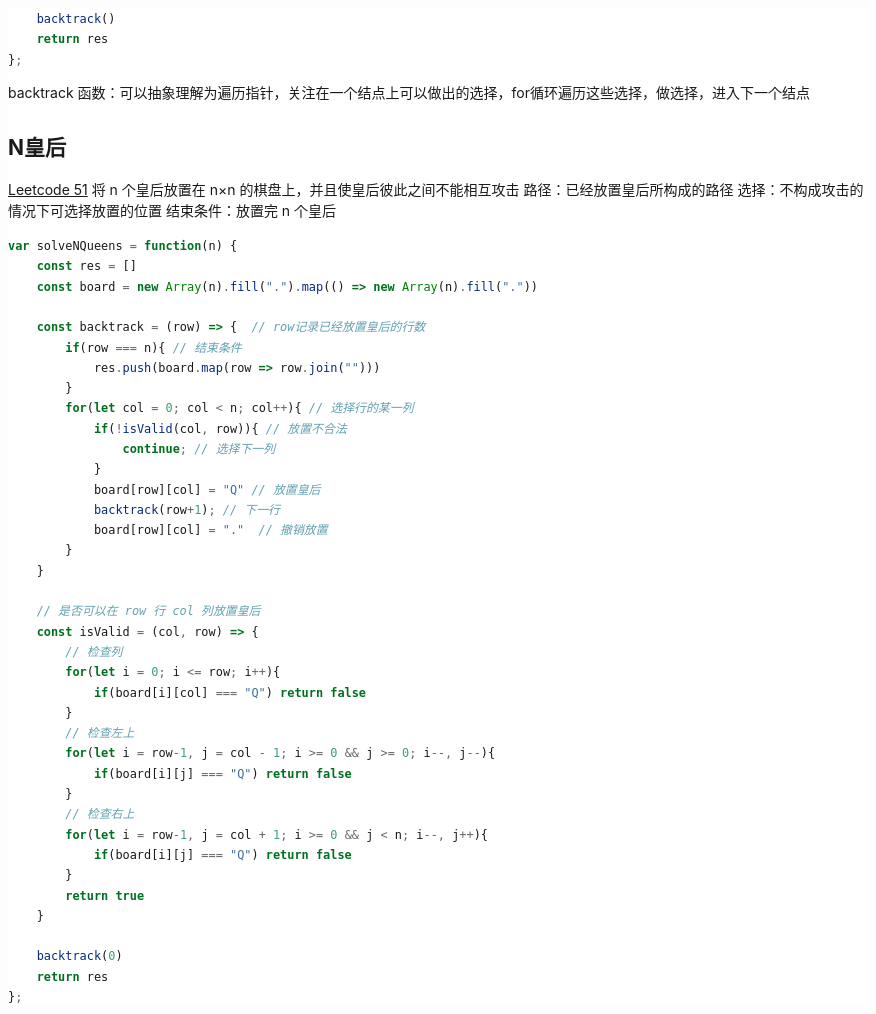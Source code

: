 ```js
    backtrack()
    return res
};
```

backtrack 函数：可以抽象理解为遍历指针，关注在一个结点上可以做出的选择，for循环遍历这些选择，做选择，进入下一个结点

## N皇后
[Leetcode 51](https://leetcode.cn/problems/n-queens/) 将 n 个皇后放置在 n×n 的棋盘上，并且使皇后彼此之间不能相互攻击
路径：已经放置皇后所构成的路径
选择：不构成攻击的情况下可选择放置的位置
结束条件：放置完 n 个皇后
```js
var solveNQueens = function(n) {
    const res = []
    const board = new Array(n).fill(".").map(() => new Array(n).fill("."))
    
    const backtrack = (row) => {  // row记录已经放置皇后的行数
        if(row === n){ // 结束条件
            res.push(board.map(row => row.join("")))
        }
        for(let col = 0; col < n; col++){ // 选择行的某一列
            if(!isValid(col, row)){ // 放置不合法
                continue; // 选择下一列
            }
            board[row][col] = "Q" // 放置皇后
            backtrack(row+1); // 下一行
            board[row][col] = "."  // 撤销放置
        }
    }

    // 是否可以在 row 行 col 列放置皇后
    const isValid = (col, row) => {
        // 检查列
        for(let i = 0; i <= row; i++){
            if(board[i][col] === "Q") return false
        }
        // 检查左上
        for(let i = row-1, j = col - 1; i >= 0 && j >= 0; i--, j--){
            if(board[i][j] === "Q") return false
        }
        // 检查右上
        for(let i = row-1, j = col + 1; i >= 0 && j < n; i--, j++){
            if(board[i][j] === "Q") return false
        }
        return true
    }
    
    backtrack(0)
    return res
};
```
